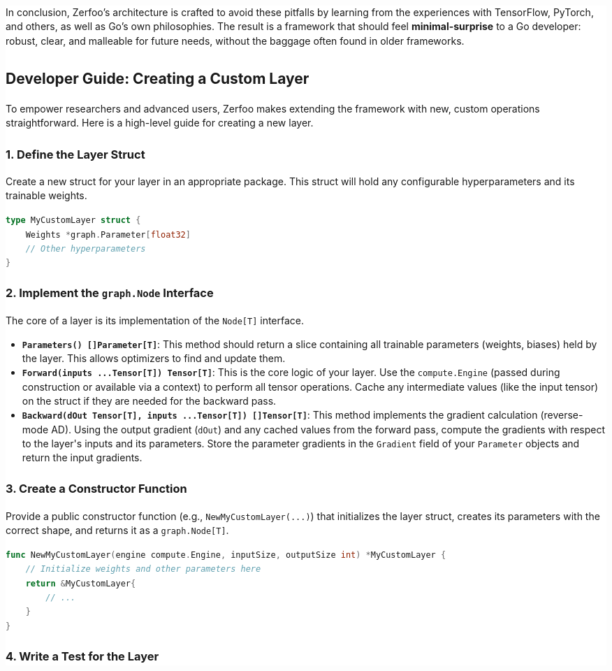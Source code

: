 In conclusion, Zerfoo’s architecture is crafted to avoid these pitfalls by learning from the experiences with TensorFlow, PyTorch, and others, as well as Go’s own philosophies. The result is a framework that should feel **minimal-surprise** to a Go developer: robust, clear, and malleable for future needs, without the baggage often found in older frameworks.

## Developer Guide: Creating a Custom Layer

To empower researchers and advanced users, Zerfoo makes extending the framework with new, custom operations straightforward. Here is a high-level guide for creating a new layer.

### 1. Define the Layer Struct

Create a new struct for your layer in an appropriate package. This struct will hold any configurable hyperparameters and its trainable weights.

```go
type MyCustomLayer struct {
	Weights *graph.Parameter[float32]
	// Other hyperparameters
}
```

### 2. Implement the `graph.Node` Interface

The core of a layer is its implementation of the `Node[T]` interface.

*   **`Parameters() []Parameter[T]`**: This method should return a slice containing all trainable parameters (weights, biases) held by the layer. This allows optimizers to find and update them.
*   **`Forward(inputs ...Tensor[T]) Tensor[T]`**: This is the core logic of your layer. Use the `compute.Engine` (passed during construction or available via a context) to perform all tensor operations. Cache any intermediate values (like the input tensor) on the struct if they are needed for the backward pass.
*   **`Backward(dOut Tensor[T], inputs ...Tensor[T]) []Tensor[T]`**: This method implements the gradient calculation (reverse-mode AD). Using the output gradient (`dOut`) and any cached values from the forward pass, compute the gradients with respect to the layer's inputs and its parameters. Store the parameter gradients in the `Gradient` field of your `Parameter` objects and return the input gradients.

### 3. Create a Constructor Function

Provide a public constructor function (e.g., `NewMyCustomLayer(...)`) that initializes the layer struct, creates its parameters with the correct shape, and returns it as a `graph.Node[T]`.

```go
func NewMyCustomLayer(engine compute.Engine, inputSize, outputSize int) *MyCustomLayer {
	// Initialize weights and other parameters here
	return &MyCustomLayer{
		// ...
	}
}
```

### 4. Write a Test for the Layer
